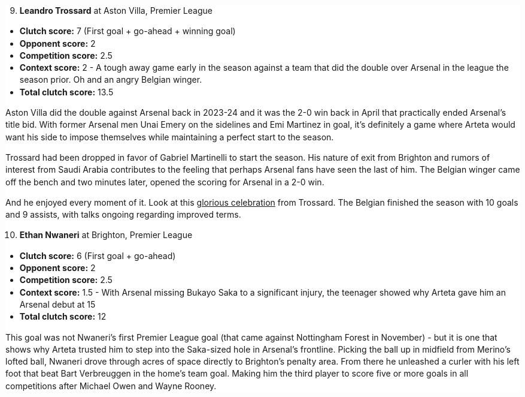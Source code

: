 9. **Leandro Trossard** at Aston Villa, Premier League	

-  **Clutch score:** 7 (First goal + go-ahead + winning goal)
- **Opponent score:** 2
-  **Competition score:** 2.5
-  **Context score:** 2 - A tough away game early in the season against a team that did the double over Arsenal in the league the season prior. Oh and an angry Belgian winger.
- **Total clutch score:** 13.5

Aston Villa did the double against Arsenal back in 2023-24 and it was the 2-0 win back in April that practically ended Arsenal’s title bid. With former Arsenal men Unai Emery on the sidelines and Emi Martinez in goal, it’s definitely a game where Arteta would want his side to impose themselves while maintaining a perfect start to the season.

Trossard had been dropped in favor of Gabriel Martinelli to start the season. His nature of exit from Brighton and rumors of interest from Saudi Arabia contributes to the feeling that perhaps Arsenal fans have seen the last of him. The Belgian winger came off the bench and two minutes later, opened the scoring for Arsenal in a 2-0 win.

And he enjoyed every moment of it. Look at this [glorious celebration](https://www.reddit.com/r/soccer/comments/1f0cgbb/saliba_pushes_trossard_to_do_his_celebration/?utm_source=share&utm_medium=mweb3x&utm_name=post_embed&utm_term=1&utm_content=1) from Trossard. The Belgian finished the season with 10 goals and 9 assists, with talks ongoing regarding improved terms.

10. **Ethan Nwaneri** at Brighton, Premier League	

- **Clutch score:** 6 (First goal + go-ahead)
- **Opponent score:** 2
- **Competition score:** 2.5
- **Context score:** 1.5 - With Arsenal missing Bukayo Saka to a significant injury, the teenager showed why Arteta gave him an Arsenal debut at 15
- **Total clutch score:** 12

This goal was not Nwaneri’s first Premier League goal (that came against Nottingham Forest in November) - but it is one that shows why Arteta trusted him to step into the Saka-sized hole in Arsenal’s frontline. Picking the ball up in midfield from Merino’s lofted ball, Nwaneri drove through acres of space directly to Brighton’s penalty area. From there he unleashed a curler with his left foot that beat Bart Verbreuggen in the home’s team goal. Making him the third player to score five or more goals in all competitions after Michael Owen and Wayne Rooney.

